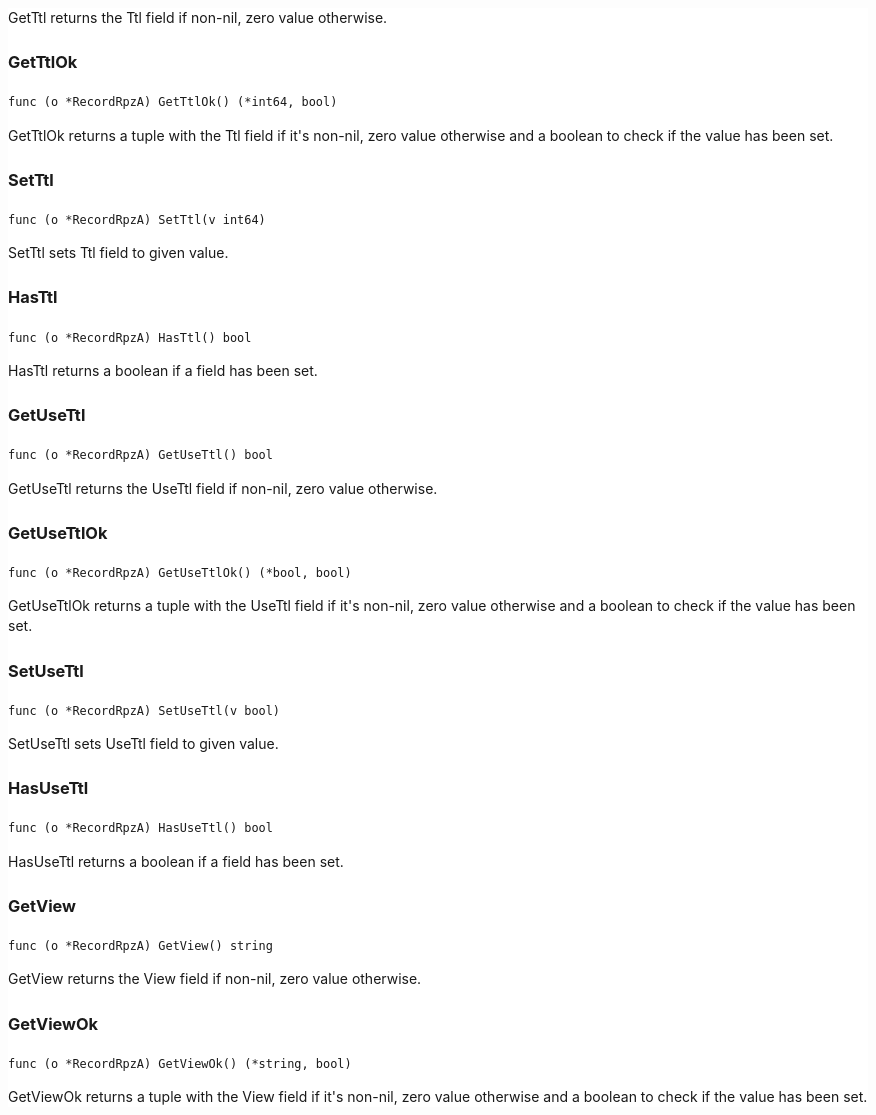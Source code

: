 GetTtl returns the Ttl field if non-nil, zero value otherwise.

### GetTtlOk

`func (o *RecordRpzA) GetTtlOk() (*int64, bool)`

GetTtlOk returns a tuple with the Ttl field if it's non-nil, zero value otherwise
and a boolean to check if the value has been set.

### SetTtl

`func (o *RecordRpzA) SetTtl(v int64)`

SetTtl sets Ttl field to given value.

### HasTtl

`func (o *RecordRpzA) HasTtl() bool`

HasTtl returns a boolean if a field has been set.

### GetUseTtl

`func (o *RecordRpzA) GetUseTtl() bool`

GetUseTtl returns the UseTtl field if non-nil, zero value otherwise.

### GetUseTtlOk

`func (o *RecordRpzA) GetUseTtlOk() (*bool, bool)`

GetUseTtlOk returns a tuple with the UseTtl field if it's non-nil, zero value otherwise
and a boolean to check if the value has been set.

### SetUseTtl

`func (o *RecordRpzA) SetUseTtl(v bool)`

SetUseTtl sets UseTtl field to given value.

### HasUseTtl

`func (o *RecordRpzA) HasUseTtl() bool`

HasUseTtl returns a boolean if a field has been set.

### GetView

`func (o *RecordRpzA) GetView() string`

GetView returns the View field if non-nil, zero value otherwise.

### GetViewOk

`func (o *RecordRpzA) GetViewOk() (*string, bool)`

GetViewOk returns a tuple with the View field if it's non-nil, zero value otherwise
and a boolean to check if the value has been set.
